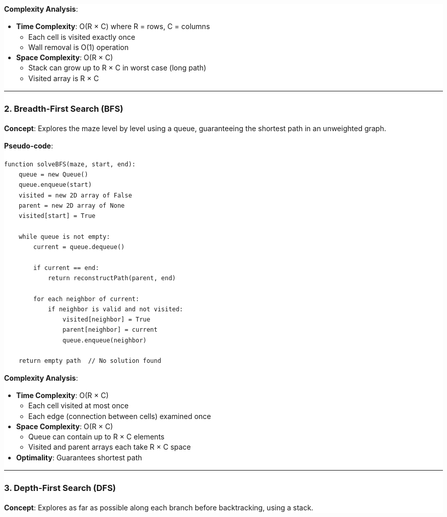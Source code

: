 **Complexity Analysis**:
- **Time Complexity**: O(R × C) where R = rows, C = columns
  - Each cell is visited exactly once
  - Wall removal is O(1) operation
- **Space Complexity**: O(R × C)
  - Stack can grow up to R × C in worst case (long path)
  - Visited array is R × C

---

### 2. Breadth-First Search (BFS)

**Concept**: Explores the maze level by level using a queue, guaranteeing the shortest path in an unweighted graph.

**Pseudo-code**:
```
function solveBFS(maze, start, end):
    queue = new Queue()
    queue.enqueue(start)
    visited = new 2D array of False
    parent = new 2D array of None
    visited[start] = True
    
    while queue is not empty:
        current = queue.dequeue()
        
        if current == end:
            return reconstructPath(parent, end)
        
        for each neighbor of current:
            if neighbor is valid and not visited:
                visited[neighbor] = True
                parent[neighbor] = current
                queue.enqueue(neighbor)
    
    return empty path  // No solution found
```

**Complexity Analysis**:
- **Time Complexity**: O(R × C)
  - Each cell visited at most once
  - Each edge (connection between cells) examined once
- **Space Complexity**: O(R × C)
  - Queue can contain up to R × C elements
  - Visited and parent arrays each take R × C space
- **Optimality**: Guarantees shortest path

---

### 3. Depth-First Search (DFS)

**Concept**: Explores as far as possible along each branch before backtracking, using a stack.
